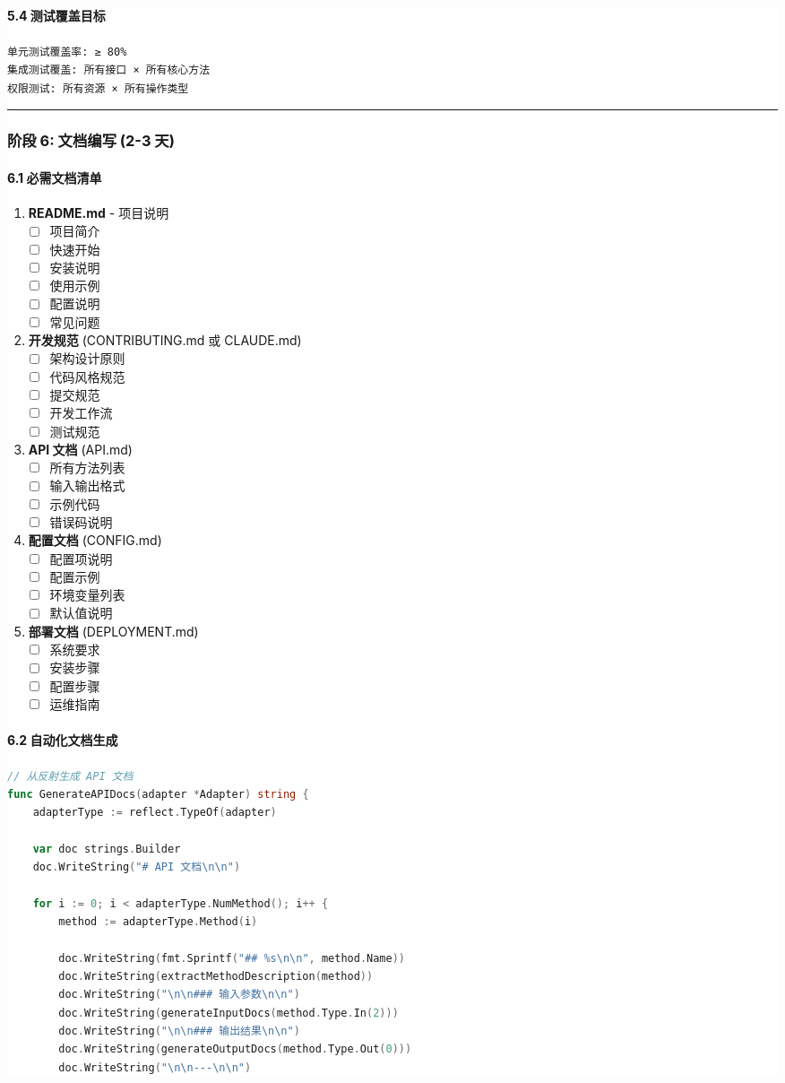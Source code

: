 #### 5.4 测试覆盖目标

```
单元测试覆盖率: ≥ 80%
集成测试覆盖: 所有接口 × 所有核心方法
权限测试: 所有资源 × 所有操作类型
```

---

### 阶段 6: 文档编写 (2-3 天)

#### 6.1 必需文档清单

1. **README.md** - 项目说明
   - [ ] 项目简介
   - [ ] 快速开始
   - [ ] 安装说明
   - [ ] 使用示例
   - [ ] 配置说明
   - [ ] 常见问题

2. **开发规范** (CONTRIBUTING.md 或 CLAUDE.md)
   - [ ] 架构设计原则
   - [ ] 代码风格规范
   - [ ] 提交规范
   - [ ] 开发工作流
   - [ ] 测试规范

3. **API 文档** (API.md)
   - [ ] 所有方法列表
   - [ ] 输入输出格式
   - [ ] 示例代码
   - [ ] 错误码说明

4. **配置文档** (CONFIG.md)
   - [ ] 配置项说明
   - [ ] 配置示例
   - [ ] 环境变量列表
   - [ ] 默认值说明

5. **部署文档** (DEPLOYMENT.md)
   - [ ] 系统要求
   - [ ] 安装步骤
   - [ ] 配置步骤
   - [ ] 运维指南

#### 6.2 自动化文档生成

```go
// 从反射生成 API 文档
func GenerateAPIDocs(adapter *Adapter) string {
    adapterType := reflect.TypeOf(adapter)

    var doc strings.Builder
    doc.WriteString("# API 文档\n\n")

    for i := 0; i < adapterType.NumMethod(); i++ {
        method := adapterType.Method(i)

        doc.WriteString(fmt.Sprintf("## %s\n\n", method.Name))
        doc.WriteString(extractMethodDescription(method))
        doc.WriteString("\n\n### 输入参数\n\n")
        doc.WriteString(generateInputDocs(method.Type.In(2)))
        doc.WriteString("\n\n### 输出结果\n\n")
        doc.WriteString(generateOutputDocs(method.Type.Out(0)))
        doc.WriteString("\n\n---\n\n")
```